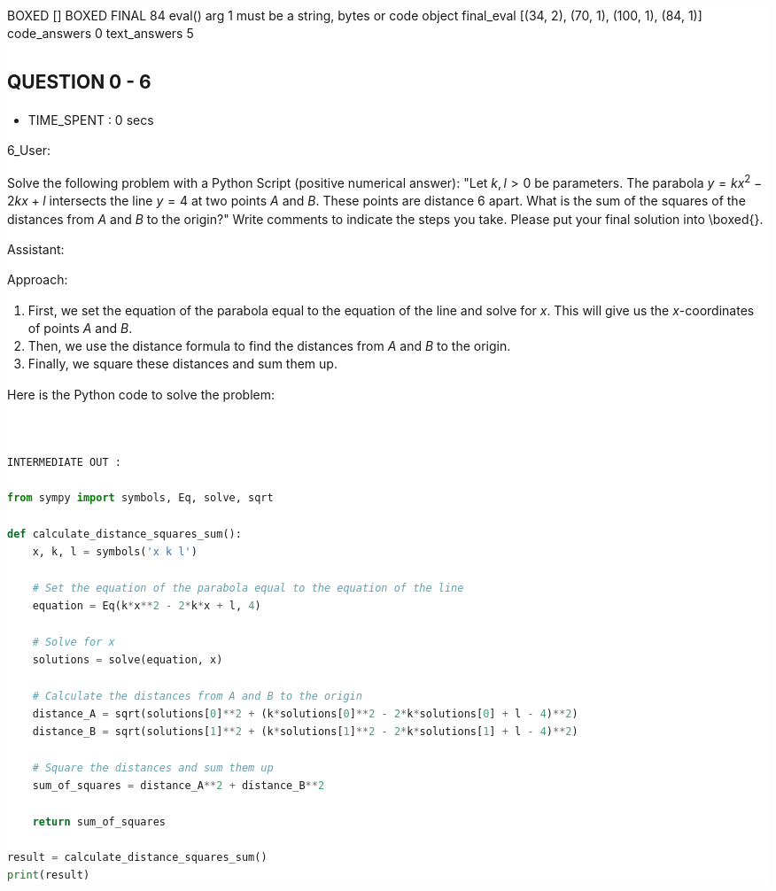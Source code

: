 BOXED []
BOXED FINAL 84
eval() arg 1 must be a string, bytes or code object final_eval
[(34, 2), (70, 1), (100, 1), (84, 1)]
code_answers 0 text_answers 5



## QUESTION 0 - 6 
- TIME_SPENT : 0 secs

6_User:

Solve the following problem with a Python Script (positive numerical answer):
"Let $k, l > 0$ be parameters. The parabola $y = kx^2 - 2kx + l$ intersects the line $y = 4$ at two points $A$ and $B$. These points are distance 6 apart. What is the sum of the squares of the distances from $A$ and $B$ to the origin?"
Write comments to indicate the steps you take. Please put your final solution into \boxed{}.

Assistant:

Approach:



1. First, we set the equation of the parabola equal to the equation of the line and solve for $x$. This will give us the $x$-coordinates of points $A$ and $B$.
2. Then, we use the distance formula to find the distances from $A$ and $B$ to the origin.
3. Finally, we square these distances and sum them up.

Here is the Python code to solve the problem:

```python


INTERMEDIATE OUT :

from sympy import symbols, Eq, solve, sqrt

def calculate_distance_squares_sum():
    x, k, l = symbols('x k l')

    # Set the equation of the parabola equal to the equation of the line
    equation = Eq(k*x**2 - 2*k*x + l, 4)

    # Solve for x
    solutions = solve(equation, x)

    # Calculate the distances from A and B to the origin
    distance_A = sqrt(solutions[0]**2 + (k*solutions[0]**2 - 2*k*solutions[0] + l - 4)**2)
    distance_B = sqrt(solutions[1]**2 + (k*solutions[1]**2 - 2*k*solutions[1] + l - 4)**2)

    # Square the distances and sum them up
    sum_of_squares = distance_A**2 + distance_B**2

    return sum_of_squares

result = calculate_distance_squares_sum()
print(result)
```
